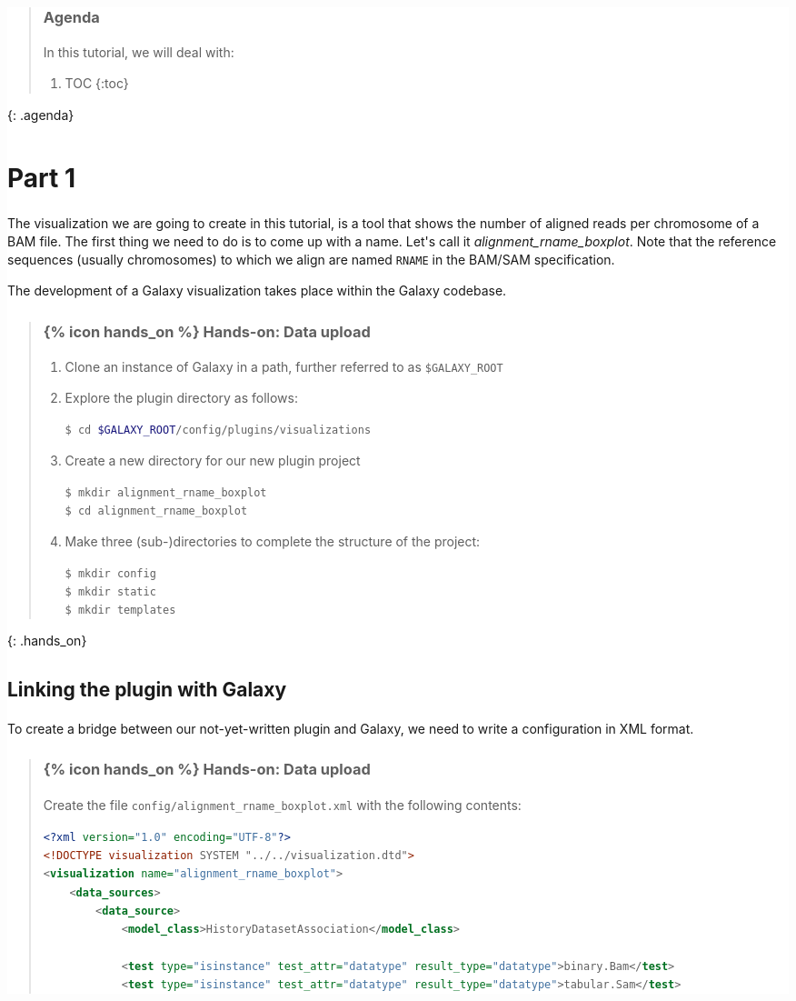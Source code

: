 > ### Agenda
>
> In this tutorial, we will deal with:
>
> 1. TOC
> {:toc}
>
{: .agenda}

# Part 1

The visualization we are going to create in this tutorial, is a tool that shows the number of aligned
reads per chromosome of a BAM file. The first thing we need to do is to come up with a name.
Let's call it *alignment_rname_boxplot*. Note that the reference sequences (usually chromosomes)
to which we align are named `RNAME` in the BAM/SAM specification.

The development of a Galaxy visualization takes place within the Galaxy codebase.

> ### {% icon hands_on %} Hands-on: Data upload
>
> 1. Clone an instance of Galaxy in a path, further referred to as `$GALAXY_ROOT`
> 2. Explore the plugin directory as follows:
>
>    ```bash
>    $ cd $GALAXY_ROOT/config/plugins/visualizations
>    ```
>
> 3. Create a new directory for our new plugin project
>
>    ```bash
>    $ mkdir alignment_rname_boxplot
>    $ cd alignment_rname_boxplot
>    ```
>
> 4. Make three (sub-)directories to complete the structure of the project:
>
>    ```bash
>    $ mkdir config
>    $ mkdir static
>    $ mkdir templates
>    ```
{: .hands_on}

## Linking the plugin with Galaxy

To create a bridge between our not-yet-written plugin and Galaxy, we need to write a
configuration in XML format.

> ### {% icon hands_on %} Hands-on: Data upload
>
> Create the file  `config/alignment_rname_boxplot.xml` with the following contents:
>
> ```xml
> <?xml version="1.0" encoding="UTF-8"?>
> <!DOCTYPE visualization SYSTEM "../../visualization.dtd">
> <visualization name="alignment_rname_boxplot">
>     <data_sources>
>         <data_source>
>             <model_class>HistoryDatasetAssociation</model_class>
>
>             <test type="isinstance" test_attr="datatype" result_type="datatype">binary.Bam</test>
>             <test type="isinstance" test_attr="datatype" result_type="datatype">tabular.Sam</test>